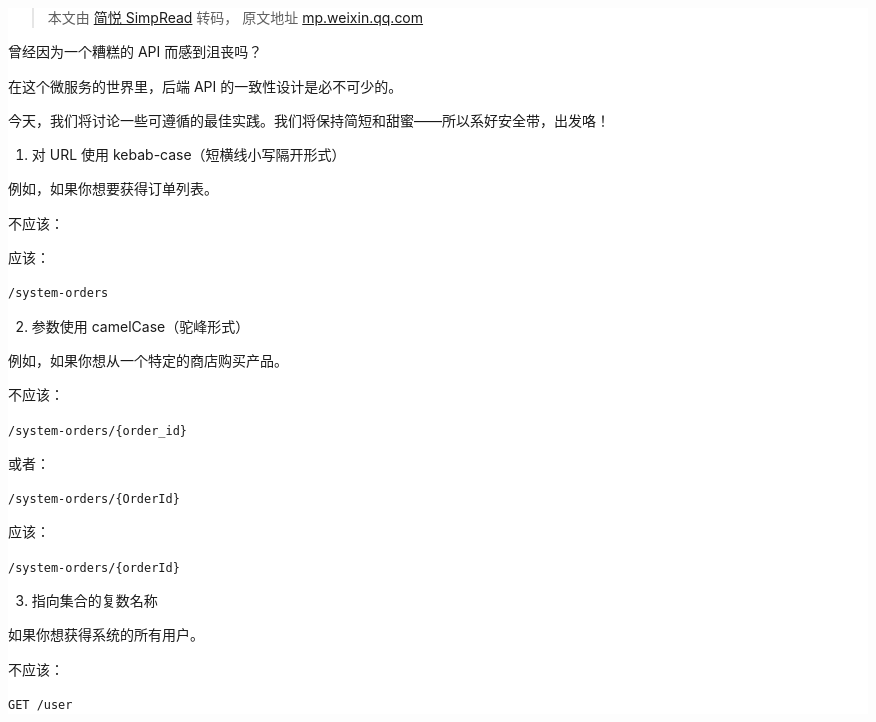 > 本文由 [简悦 SimpRead](http://ksria.com/simpread/) 转码， 原文地址 [mp.weixin.qq.com](https://mp.weixin.qq.com/s?__biz=MzU0OTE4MzYzMw==&mid=2247535737&idx=2&sn=ff07f2db3d15bede4cd067bc61f3c4ba&chksm=fbb1c587ccc64c91271dff3657299b92b89ea6151290ffcca480670f8aba00ee217e469bad76&mpshare=1&scene=1&srcid=02142gVjUVgauD2SGyitUU8x&sharer_sharetime=1644813104799&sharer_shareid=7fece245937ac96f04f0fb8e1311fff1#rd)

曾经因为一个糟糕的 API 而感到沮丧吗？

  

在这个微服务的世界里，后端 API 的一致性设计是必不可少的。

  

今天，我们将讨论一些可遵循的最佳实践。我们将保持简短和甜蜜——所以系好安全带，出发咯！

1. 对 URL 使用 kebab-case（短横线小写隔开形式）

例如，如果你想要获得订单列表。

  

不应该：

应该：

```
/system-orders
```

  

2. 参数使用 camelCase（驼峰形式）

例如，如果你想从一个特定的商店购买产品。

  

不应该：

```
/system-orders/{order_id}
```

或者：

```
/system-orders/{OrderId}
```

应该：

```
/system-orders/{orderId}
```

  

3. 指向集合的复数名称

如果你想获得系统的所有用户。

  

不应该：

```
GET /user
```
